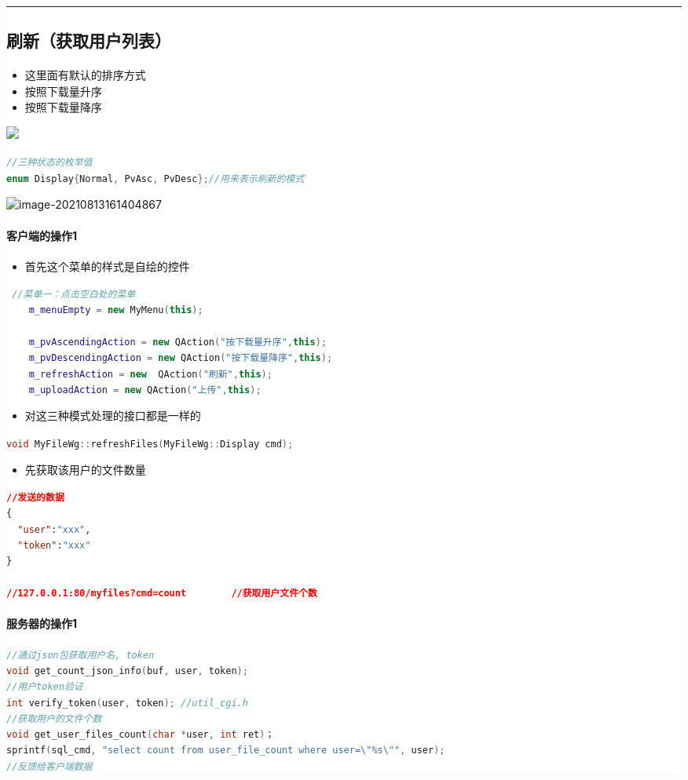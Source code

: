 
-------

## 刷新（获取用户列表）

- 这里面有默认的排序方式
- 按照下载量升序
- 按照下载量降序

![](https://tva1.sinaimg.cn/large/008i3skNly1gtf6tmz2t7j607u060t8n02.jpg)

```c++
//三种状态的枚举值
enum Display{Normal, PvAsc, PvDesc};//用来表示刷新的模式
```

![image-20210813161404867](https://tva1.sinaimg.cn/large/008i3skNly1gtf8c0d9vuj611l0u0jv202.jpg)



#### 客户端的操作1

- 首先这个菜单的样式是自绘的控件

```c++
 //菜单一：点击空白处的菜单
    m_menuEmpty = new MyMenu(this);

    m_pvAscendingAction = new QAction("按下载量升序",this);
    m_pvDescendingAction = new QAction("按下载量降序",this);
    m_refreshAction = new  QAction("刷新",this);
    m_uploadAction = new QAction("上传",this);
```

- 对这三种模式处理的接口都是一样的

```c++
void MyFileWg::refreshFiles(MyFileWg::Display cmd);
```

- 先获取该用户的文件数量

```json
//发送的数据
{
  "user":"xxx",
  "token":"xxx"
}

//127.0.0.1:80/myfiles?cmd=count		//获取用户文件个数
```

#### 服务器的操作1

```c
//通过json包获取用户名, token
void get_count_json_info(buf, user, token); 
//用户token验证
int verify_token(user, token); //util_cgi.h
//获取用户的文件个数
void get_user_files_count(char *user, int ret)；
sprintf(sql_cmd, "select count from user_file_count where user=\"%s\"", user);
//反馈给客户端数据
```
